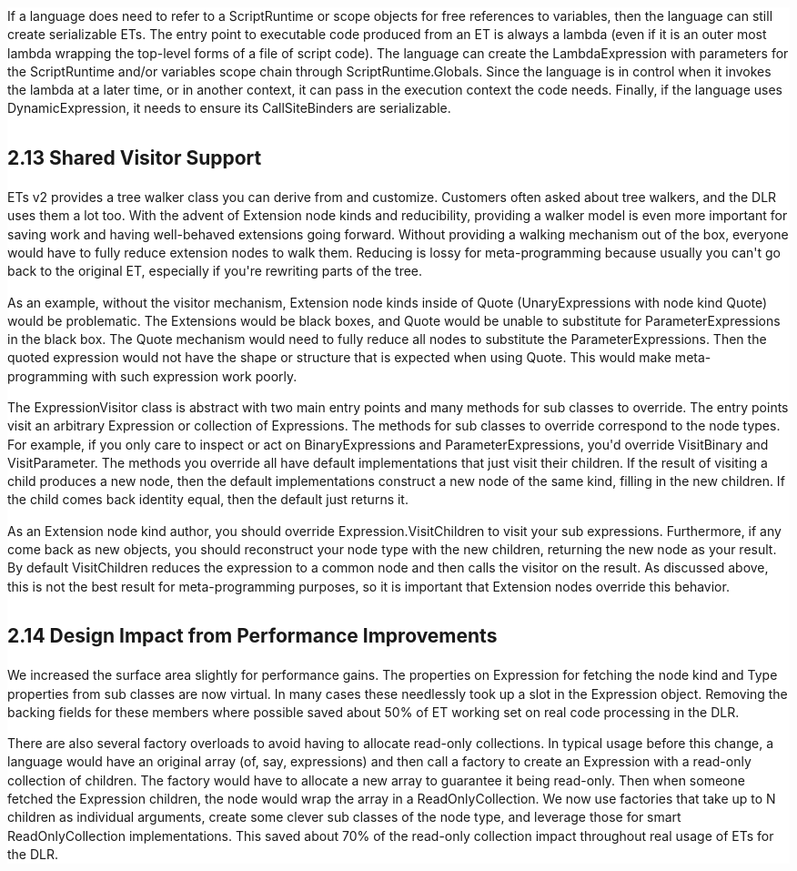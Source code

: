 If a language does need to refer to a ScriptRuntime or scope objects for free references to variables, then the language can still create serializable ETs. The entry point to executable code produced from an ET is always a lambda (even if it is an outer most lambda wrapping the top-level forms of a file of script code). The language can create the LambdaExpression with parameters for the ScriptRuntime and/or variables scope chain through ScriptRuntime.Globals. Since the language is in control when it invokes the lambda at a later time, or in another context, it can pass in the execution context the code needs. Finally, if the language uses DynamicExpression, it needs to ensure its CallSiteBinders are serializable.

<h2 id="shared-visitor-support">2.13 Shared Visitor Support</h2>

ETs v2 provides a tree walker class you can derive from and customize. Customers often asked about tree walkers, and the DLR uses them a lot too. With the advent of Extension node kinds and reducibility, providing a walker model is even more important for saving work and having well-behaved extensions going forward. Without providing a walking mechanism out of the box, everyone would have to fully reduce extension nodes to walk them. Reducing is lossy for meta-programming because usually you can't go back to the original ET, especially if you're rewriting parts of the tree.

As an example, without the visitor mechanism, Extension node kinds inside of Quote (UnaryExpressions with node kind Quote) would be problematic. The Extensions would be black boxes, and Quote would be unable to substitute for ParameterExpressions in the black box. The Quote mechanism would need to fully reduce all nodes to substitute the ParameterExpressions. Then the quoted expression would not have the shape or structure that is expected when using Quote. This would make meta-programming with such expression work poorly.

The ExpressionVisitor class is abstract with two main entry points and many methods for sub classes to override. The entry points visit an arbitrary Expression or collection of Expressions. The methods for sub classes to override correspond to the node types. For example, if you only care to inspect or act on BinaryExpressions and ParameterExpressions, you'd override VisitBinary and VisitParameter. The methods you override all have default implementations that just visit their children. If the result of visiting a child produces a new node, then the default implementations construct a new node of the same kind, filling in the new children. If the child comes back identity equal, then the default just returns it.

As an Extension node kind author, you should override Expression.VisitChildren to visit your sub expressions. Furthermore, if any come back as new objects, you should reconstruct your node type with the new children, returning the new node as your result. By default VisitChildren reduces the expression to a common node and then calls the visitor on the result. As discussed above, this is not the best result for meta-programming purposes, so it is important that Extension nodes override this behavior.

<h2 id="design-impact-from-performance-improvements">2.14 Design Impact from Performance Improvements</h2>

We increased the surface area slightly for performance gains. The properties on Expression for fetching the node kind and Type properties from sub classes are now virtual. In many cases these needlessly took up a slot in the Expression object. Removing the backing fields for these members where possible saved about 50% of ET working set on real code processing in the DLR.

There are also several factory overloads to avoid having to allocate read-only collections. In typical usage before this change, a language would have an original array (of, say, expressions) and then call a factory to create an Expression with a read-only collection of children. The factory would have to allocate a new array to guarantee it being read-only. Then when someone fetched the Expression children, the node would wrap the array in a ReadOnlyCollection. We now use factories that take up to N children as individual arguments, create some clever sub classes of the node type, and leverage those for smart ReadOnlyCollection implementations. This saved about 70% of the read-only collection impact throughout real usage of ETs for the DLR.
